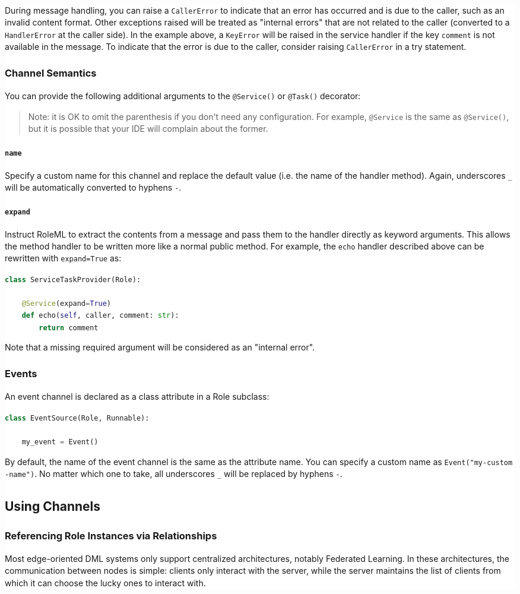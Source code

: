 During message handling, you can raise a `CallerError` to indicate that an error has occurred and is due to the caller, such as an invalid content format. Other exceptions raised will be treated as "internal errors" that are not related to the caller (converted to a `HandlerError` at the caller side). In the example above, a `KeyError` will be raised in the service handler if the key `comment` is not available in the message. To indicate that the error is due to the caller, consider raising `CallerError` in a try statement.

### Channel Semantics

You can provide the following additional arguments to the `@Service()` or `@Task()` decorator:

> Note: it is OK to omit the parenthesis if you don't need any configuration. For example, `@Service` is the same as `@Service()`, but it is possible that your IDE will complain about the former.

#### `name`

Specify a custom name for this channel and replace the default value (i.e. the name of the handler method). Again, underscores `_` will be automatically converted to hyphens `-`.

#### `expand`

Instruct RoleML to extract the contents from a message and pass them to the handler directly as keyword arguments. This allows the method handler to be written more like a normal public method. For example, the `echo` handler described above can be rewritten with `expand=True` as:

```python
class ServiceTaskProvider(Role):

    @Service(expand=True)
    def echo(self, caller, comment: str):
        return comment
```

Note that a missing required argument will be considered as an "internal error".

### Events

An event channel is declared as a class attribute in a Role subclass:

```python
class EventSource(Role, Runnable):

    my_event = Event()
```

By default, the name of the event channel is the same as the attribute name. You can specify a custom name as `Event("my-custom-name")`. No matter which one to take, all underscores `_` will be replaced by hyphens `-`.

## Using Channels

### Referencing Role Instances via Relationships

Most edge-oriented DML systems only support centralized architectures, notably Federated Learning. In these architectures, the communication between nodes is simple: clients only interact with the server, while the server maintains the list of clients from which it can choose the lucky ones to interact with.
